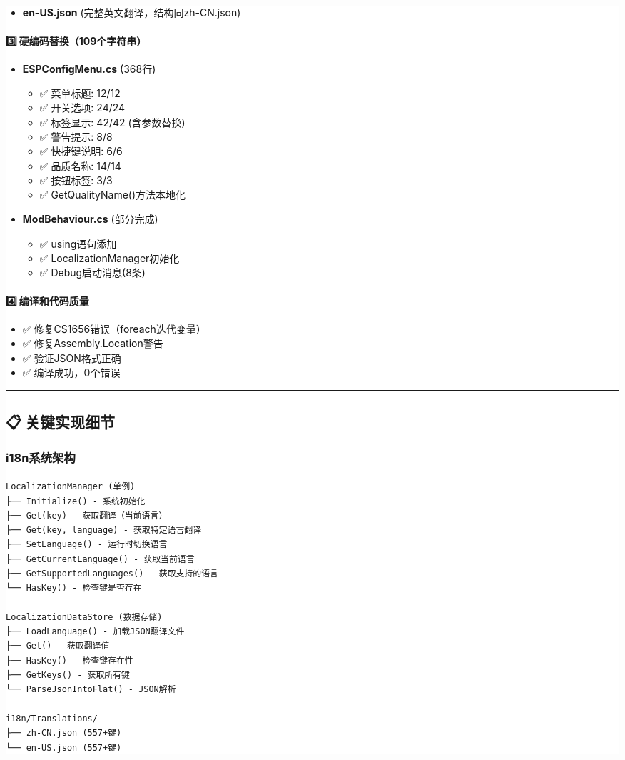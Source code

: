 - **en-US.json** (完整英文翻译，结构同zh-CN.json)

#### 3️⃣ 硬编码替换（109个字符串）

- **ESPConfigMenu.cs** (368行)
  - ✅ 菜单标题: 12/12
  - ✅ 开关选项: 24/24
  - ✅ 标签显示: 42/42 (含参数替换)
  - ✅ 警告提示: 8/8
  - ✅ 快捷键说明: 6/6
  - ✅ 品质名称: 14/14
  - ✅ 按钮标签: 3/3
  - ✅ GetQualityName()方法本地化

- **ModBehaviour.cs** (部分完成)
  - ✅ using语句添加
  - ✅ LocalizationManager初始化
  - ✅ Debug启动消息(8条)

#### 4️⃣ 编译和代码质量

- ✅ 修复CS1656错误（foreach迭代变量）
- ✅ 修复Assembly.Location警告
- ✅ 验证JSON格式正确
- ✅ 编译成功，0个错误

---

## 📋 关键实现细节

### i18n系统架构

```
LocalizationManager (单例)
├── Initialize() - 系统初始化
├── Get(key) - 获取翻译（当前语言）
├── Get(key, language) - 获取特定语言翻译
├── SetLanguage() - 运行时切换语言
├── GetCurrentLanguage() - 获取当前语言
├── GetSupportedLanguages() - 获取支持的语言
└── HasKey() - 检查键是否存在

LocalizationDataStore (数据存储)
├── LoadLanguage() - 加载JSON翻译文件
├── Get() - 获取翻译值
├── HasKey() - 检查键存在性
├── GetKeys() - 获取所有键
└── ParseJsonIntoFlat() - JSON解析

i18n/Translations/
├── zh-CN.json (557+键)
└── en-US.json (557+键)
```

